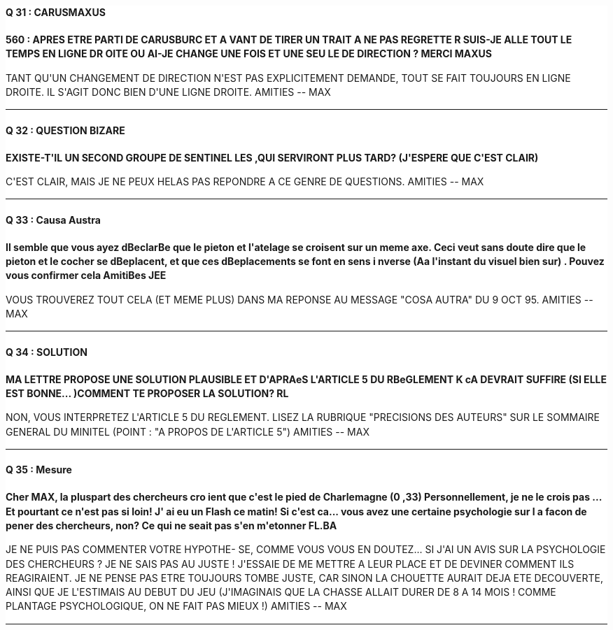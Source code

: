 #### Q 31 : CARUSMAXUS

**560 : APRES ETRE PARTI DE CARUSBURC ET A VANT DE TIRER
 UN TRAIT A NE PAS REGRETTE R SUIS-JE ALLE TOUT LE TEMPS EN LIGNE DR
OITE OU AI-JE CHANGE UNE FOIS ET UNE SEU LE DE DIRECTION ? MERCI MAXUS**

TANT QU'UN CHANGEMENT DE DIRECTION N'EST PAS
EXPLICITEMENT DEMANDE, TOUT SE FAIT TOUJOURS EN LIGNE DROITE. IL  S'AGIT
 DONC BIEN D'UNE LIGNE DROITE. AMITIES -- MAX

---

#### Q 32 : QUESTION BIZARE

**EXISTE-T'IL UN SECOND GROUPE DE SENTINEL LES ,QUI SERVIRONT PLUS TARD? (J'ESPERE QUE C'EST CLAIR)**

C'EST CLAIR, MAIS JE NE PEUX HELAS PAS REPONDRE A CE GENRE DE QUESTIONS. AMITIES -- MAX

---

#### Q 33 : Causa Austra

**Il semble que vous ayez dBeclarBe que le  pieton et
l'atelage se croisent sur un  meme axe. Ceci veut sans doute dire que
le pieton et le cocher se dBeplacent, et  que ces dBeplacements se font
en sens i nverse (Aa l'instant du visuel bien sur) . Pouvez vous
confirmer cela AmitiBes JEE**

VOUS TROUVEREZ TOUT CELA (ET MEME PLUS) DANS MA REPONSE AU MESSAGE "COSA AUTRA" DU 9 OCT 95. AMITIES -- MAX

---

#### Q 34 : SOLUTION

**MA LETTRE PROPOSE UNE SOLUTION PLAUSIBLE  ET D'APRAeS
L'ARTICLE 5 DU RBeGLEMENT K cA DEVRAIT SUFFIRE (SI ELLE EST BONNE...
)COMMENT TE PROPOSER LA SOLUTION? RL**

NON, VOUS INTERPRETEZ L'ARTICLE 5 DU REGLEMENT. LISEZ
LA RUBRIQUE "PRECISIONS DES AUTEURS" SUR LE SOMMAIRE GENERAL DU MINITEL
(POINT : "A PROPOS DE L'ARTICLE 5") AMITIES -- MAX

---

#### Q 35 : Mesure

**Cher MAX, la pluspart des chercheurs cro ient que
c'est le pied de Charlemagne (0 ,33) Personnellement, je ne le crois pas
 ... Et pourtant ce n'est pas si loin! J' ai eu un Flash ce matin! Si
c'est ca...  vous avez une certaine psychologie sur l a facon de pener
des chercheurs, non? Ce  qui ne seait pas s'en m'etonner FL.BA**

JE NE PUIS PAS COMMENTER VOTRE HYPOTHE- SE, COMME VOUS
 VOUS EN DOUTEZ... SI J'AI UN AVIS SUR LA PSYCHOLOGIE DES  CHERCHEURS ?
JE NE SAIS PAS AU JUSTE ! J'ESSAIE DE ME METTRE A LEUR PLACE ET DE
DEVINER COMMENT ILS REAGIRAIENT. JE NE PENSE PAS ETRE TOUJOURS TOMBE
JUSTE, CAR SINON LA CHOUETTE AURAIT DEJA ETE
DECOUVERTE, AINSI QUE JE L'ESTIMAIS AU DEBUT DU JEU (J'IMAGINAIS QUE LA
CHASSE ALLAIT DURER DE 8 A 14 MOIS ! COMME PLANTAGE PSYCHOLOGIQUE, ON NE
 FAIT PAS MIEUX !) AMITIES -- MAX

---